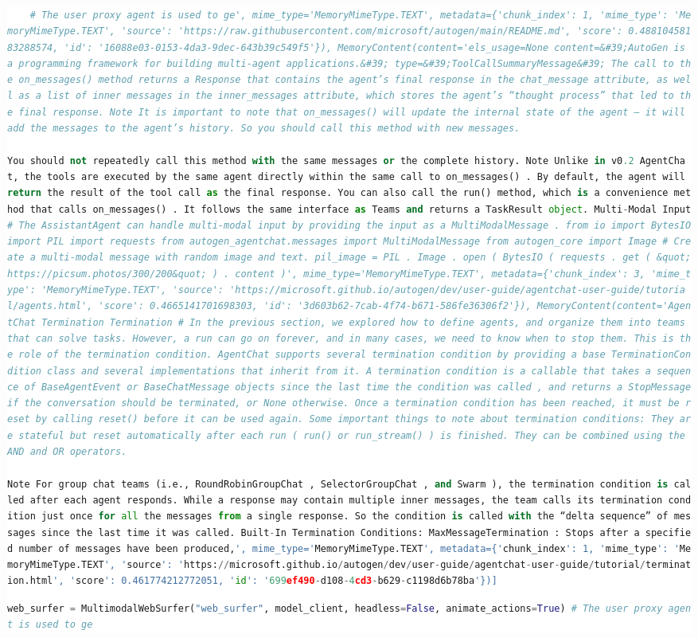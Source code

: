 ```python
    # The user proxy agent is used to ge', mime_type='MemoryMimeType.TEXT', metadata={'chunk_index': 1, 'mime_type': 'MemoryMimeType.TEXT', 'source': 'https://raw.githubusercontent.com/microsoft/autogen/main/README.md', 'score': 0.48810458183288574, 'id': '16088e03-0153-4da3-9dec-643b39c549f5'}), MemoryContent(content='els_usage=None content=&#39;AutoGen is a programming framework for building multi-agent applications.&#39; type=&#39;ToolCallSummaryMessage&#39; The call to the on_messages() method returns a Response that contains the agent’s final response in the chat_message attribute, as well as a list of inner messages in the inner_messages attribute, which stores the agent’s “thought process” that led to the final response. Note It is important to note that on_messages() will update the internal state of the agent – it will add the messages to the agent’s history. So you should call this method with new messages.

You should not repeatedly call this method with the same messages or the complete history. Note Unlike in v0.2 AgentChat, the tools are executed by the same agent directly within the same call to on_messages() . By default, the agent will return the result of the tool call as the final response. You can also call the run() method, which is a convenience method that calls on_messages() . It follows the same interface as Teams and returns a TaskResult object. Multi-Modal Input # The AssistantAgent can handle multi-modal input by providing the input as a MultiModalMessage . from io import BytesIO import PIL import requests from autogen_agentchat.messages import MultiModalMessage from autogen_core import Image # Create a multi-modal message with random image and text. pil_image = PIL . Image . open ( BytesIO ( requests . get ( &quot;https://picsum.photos/300/200&quot; ) . content )', mime_type='MemoryMimeType.TEXT', metadata={'chunk_index': 3, 'mime_type': 'MemoryMimeType.TEXT', 'source': 'https://microsoft.github.io/autogen/dev/user-guide/agentchat-user-guide/tutorial/agents.html', 'score': 0.4665141701698303, 'id': '3d603b62-7cab-4f74-b671-586fe36306f2'}), MemoryContent(content='AgentChat Termination Termination # In the previous section, we explored how to define agents, and organize them into teams that can solve tasks. However, a run can go on forever, and in many cases, we need to know when to stop them. This is the role of the termination condition. AgentChat supports several termination condition by providing a base TerminationCondition class and several implementations that inherit from it. A termination condition is a callable that takes a sequence of BaseAgentEvent or BaseChatMessage objects since the last time the condition was called , and returns a StopMessage if the conversation should be terminated, or None otherwise. Once a termination condition has been reached, it must be reset by calling reset() before it can be used again. Some important things to note about termination conditions: They are stateful but reset automatically after each run ( run() or run_stream() ) is finished. They can be combined using the AND and OR operators.

Note For group chat teams (i.e., RoundRobinGroupChat , SelectorGroupChat , and Swarm ), the termination condition is called after each agent responds. While a response may contain multiple inner messages, the team calls its termination condition just once for all the messages from a single response. So the condition is called with the “delta sequence” of messages since the last time it was called. Built-In Termination Conditions: MaxMessageTermination : Stops after a specified number of messages have been produced,', mime_type='MemoryMimeType.TEXT', metadata={'chunk_index': 1, 'mime_type': 'MemoryMimeType.TEXT', 'source': 'https://microsoft.github.io/autogen/dev/user-guide/agentchat-user-guide/tutorial/termination.html', 'score': 0.461774212772051, 'id': '699ef490-d108-4cd3-b629-c1198d6b78ba'})]
```

```python
web_surfer = MultimodalWebSurfer("web_surfer", model_client, headless=False, animate_actions=True) # The user proxy agent is used to ge
```